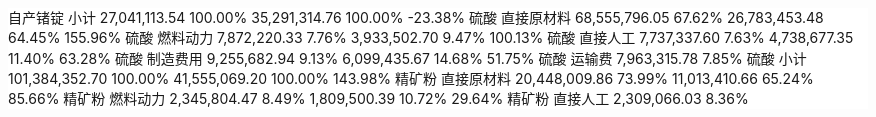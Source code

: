 自产锗锭
小计
27,041,113.54
100.00%
35,291,314.76
100.00%
-23.38%
硫酸
直接原材料
68,555,796.05
67.62%
26,783,453.48
64.45%
155.96%
硫酸
燃料动力
7,872,220.33
7.76%
3,933,502.70
9.47%
100.13%
硫酸
直接人工
7,737,337.60
7.63%
4,738,677.35
11.40%
63.28%
硫酸
制造费用
9,255,682.94
9.13%
6,099,435.67
14.68%
51.75%
硫酸
运输费
7,963,315.78
7.85%
硫酸
小计
101,384,352.70
100.00%
41,555,069.20
100.00%
143.98%
精矿粉
直接原材料
20,448,009.86
73.99%
11,013,410.66
65.24%
85.66%
精矿粉
燃料动力
2,345,804.47
8.49%
1,809,500.39
10.72%
29.64%
精矿粉
直接人工
2,309,066.03
8.36%